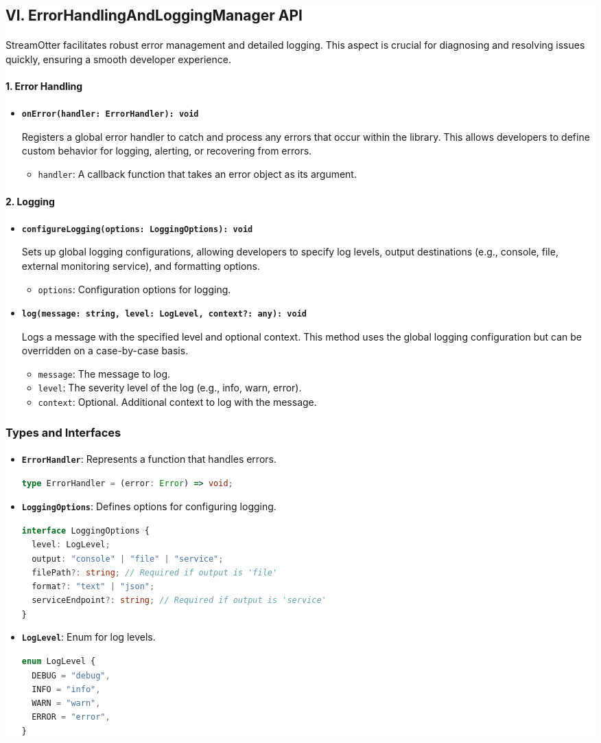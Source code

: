 
## VI. ErrorHandlingAndLoggingManager API

StreamOtter facilitates robust error management and detailed logging. This aspect is crucial for diagnosing and resolving issues quickly, ensuring a smooth developer experience.

#### 1. Error Handling

- **`onError(handler: ErrorHandler): void`**

  Registers a global error handler to catch and process any errors that occur within the library. This allows developers to define custom behavior for logging, alerting, or recovering from errors.

  - `handler`: A callback function that takes an error object as its argument.

#### 2. Logging

- **`configureLogging(options: LoggingOptions): void`**

  Sets up global logging configurations, allowing developers to specify log levels, output destinations (e.g., console, file, external monitoring service), and formatting options.

  - `options`: Configuration options for logging.

- **`log(message: string, level: LogLevel, context?: any): void`**

  Logs a message with the specified level and optional context. This method uses the global logging configuration but can be overridden on a case-by-case basis.

  - `message`: The message to log.
  - `level`: The severity level of the log (e.g., info, warn, error).
  - `context`: Optional. Additional context to log with the message.

### Types and Interfaces

- **`ErrorHandler`**: Represents a function that handles errors.

  ```typescript
  type ErrorHandler = (error: Error) => void;
  ```

- **`LoggingOptions`**: Defines options for configuring logging.

  ```typescript
  interface LoggingOptions {
    level: LogLevel;
    output: "console" | "file" | "service";
    filePath?: string; // Required if output is 'file'
    format?: "text" | "json";
    serviceEndpoint?: string; // Required if output is 'service'
  }
  ```

- **`LogLevel`**: Enum for log levels.

  ```typescript
  enum LogLevel {
    DEBUG = "debug",
    INFO = "info",
    WARN = "warn",
    ERROR = "error",
  }
  ```
